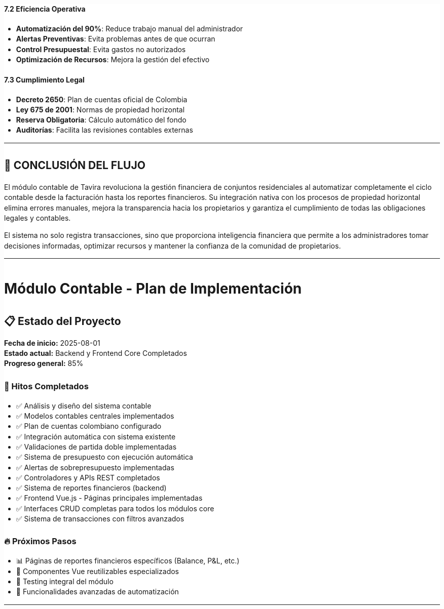 #### 7.2 Eficiencia Operativa
- **Automatización del 90%**: Reduce trabajo manual del administrador
- **Alertas Preventivas**: Evita problemas antes de que ocurran
- **Control Presupuestal**: Evita gastos no autorizados
- **Optimización de Recursos**: Mejora la gestión del efectivo

#### 7.3 Cumplimiento Legal
- **Decreto 2650**: Plan de cuentas oficial de Colombia
- **Ley 675 de 2001**: Normas de propiedad horizontal
- **Reserva Obligatoria**: Cálculo automático del fondo
- **Auditorías**: Facilita las revisiones contables externas

---

## 🎯 CONCLUSIÓN DEL FLUJO

El módulo contable de Tavira revoluciona la gestión financiera de conjuntos residenciales al automatizar completamente el ciclo contable desde la facturación hasta los reportes financieros. Su integración nativa con los procesos de propiedad horizontal elimina errores manuales, mejora la transparencia hacia los propietarios y garantiza el cumplimiento de todas las obligaciones legales y contables.

El sistema no solo registra transacciones, sino que proporciona inteligencia financiera que permite a los administradores tomar decisiones informadas, optimizar recursos y mantener la confianza de la comunidad de propietarios.

---

# Módulo Contable - Plan de Implementación

## 📋 Estado del Proyecto
**Fecha de inicio:** 2025-08-01  
**Estado actual:** Backend y Frontend Core Completados  
**Progreso general:** 85%

### 🎯 Hitos Completados
- ✅ Análisis y diseño del sistema contable
- ✅ Modelos contables centrales implementados
- ✅ Plan de cuentas colombiano configurado
- ✅ Integración automática con sistema existente
- ✅ Validaciones de partida doble implementadas
- ✅ Sistema de presupuesto con ejecución automática
- ✅ Alertas de sobrepresupuesto implementadas
- ✅ Controladores y APIs REST completados
- ✅ Sistema de reportes financieros (backend)
- ✅ Frontend Vue.js - Páginas principales implementadas
- ✅ Interfaces CRUD completas para todos los módulos core
- ✅ Sistema de transacciones con filtros avanzados

### 🔥 Próximos Pasos
- 📊 Páginas de reportes financieros específicos (Balance, P&L, etc.)
- 🧩 Componentes Vue reutilizables especializados
- 🔧 Testing integral del módulo
- 🚀 Funcionalidades avanzadas de automatización

---